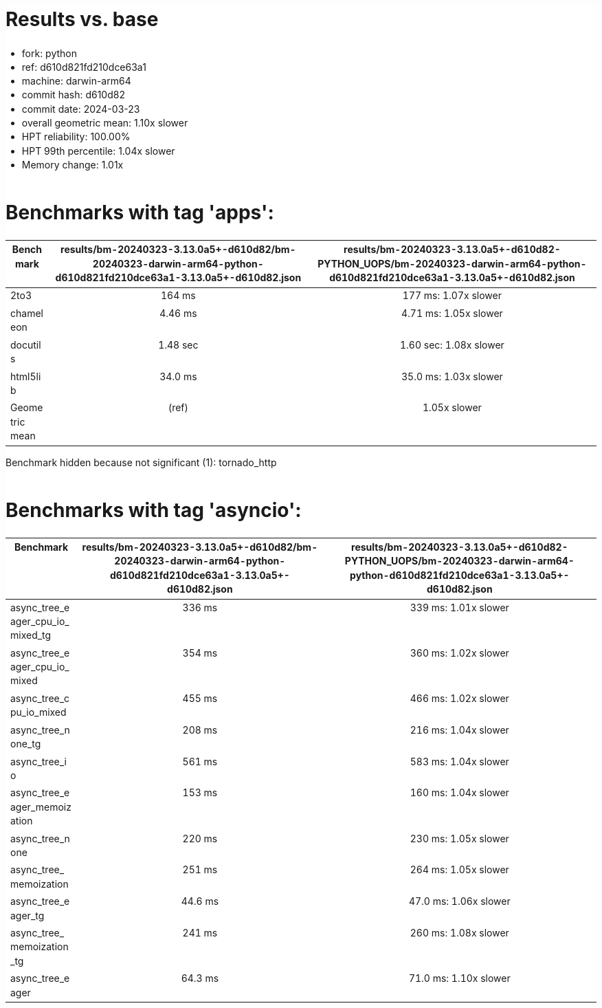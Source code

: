 # Results vs. base

- fork: python
- ref: d610d821fd210dce63a1
- machine: darwin-arm64
- commit hash: d610d82
- commit date: 2024-03-23
- overall geometric mean: 1.10x slower
- HPT reliability: 100.00%
- HPT 99th percentile: 1.04x slower
- Memory change: 1.01x

Benchmarks with tag 'apps':
===========================

| Benchmark      | results/bm-20240323-3.13.0a5+-d610d82/bm-20240323-darwin-arm64-python-d610d821fd210dce63a1-3.13.0a5+-d610d82.json | results/bm-20240323-3.13.0a5+-d610d82-PYTHON_UOPS/bm-20240323-darwin-arm64-python-d610d821fd210dce63a1-3.13.0a5+-d610d82.json |
|----------------|:-----------------------------------------------------------------------------------------------------------------:|:-----------------------------------------------------------------------------------------------------------------------------:|
| 2to3           | 164 ms                                                                                                            | 177 ms: 1.07x slower                                                                                                          |
| chameleon      | 4.46 ms                                                                                                           | 4.71 ms: 1.05x slower                                                                                                         |
| docutils       | 1.48 sec                                                                                                          | 1.60 sec: 1.08x slower                                                                                                        |
| html5lib       | 34.0 ms                                                                                                           | 35.0 ms: 1.03x slower                                                                                                         |
| Geometric mean | (ref)                                                                                                             | 1.05x slower                                                                                                                  |

Benchmark hidden because not significant (1): tornado_http

Benchmarks with tag 'asyncio':
==============================

| Benchmark                        | results/bm-20240323-3.13.0a5+-d610d82/bm-20240323-darwin-arm64-python-d610d821fd210dce63a1-3.13.0a5+-d610d82.json | results/bm-20240323-3.13.0a5+-d610d82-PYTHON_UOPS/bm-20240323-darwin-arm64-python-d610d821fd210dce63a1-3.13.0a5+-d610d82.json |
|----------------------------------|:-----------------------------------------------------------------------------------------------------------------:|:-----------------------------------------------------------------------------------------------------------------------------:|
| async_tree_eager_cpu_io_mixed_tg | 336 ms                                                                                                            | 339 ms: 1.01x slower                                                                                                          |
| async_tree_eager_cpu_io_mixed    | 354 ms                                                                                                            | 360 ms: 1.02x slower                                                                                                          |
| async_tree_cpu_io_mixed          | 455 ms                                                                                                            | 466 ms: 1.02x slower                                                                                                          |
| async_tree_none_tg               | 208 ms                                                                                                            | 216 ms: 1.04x slower                                                                                                          |
| async_tree_io                    | 561 ms                                                                                                            | 583 ms: 1.04x slower                                                                                                          |
| async_tree_eager_memoization     | 153 ms                                                                                                            | 160 ms: 1.04x slower                                                                                                          |
| async_tree_none                  | 220 ms                                                                                                            | 230 ms: 1.05x slower                                                                                                          |
| async_tree_memoization           | 251 ms                                                                                                            | 264 ms: 1.05x slower                                                                                                          |
| async_tree_eager_tg              | 44.6 ms                                                                                                           | 47.0 ms: 1.06x slower                                                                                                         |
| async_tree_memoization_tg        | 241 ms                                                                                                            | 260 ms: 1.08x slower                                                                                                          |
| async_tree_eager                 | 64.3 ms                                                                                                           | 71.0 ms: 1.10x slower                                                                                                         |